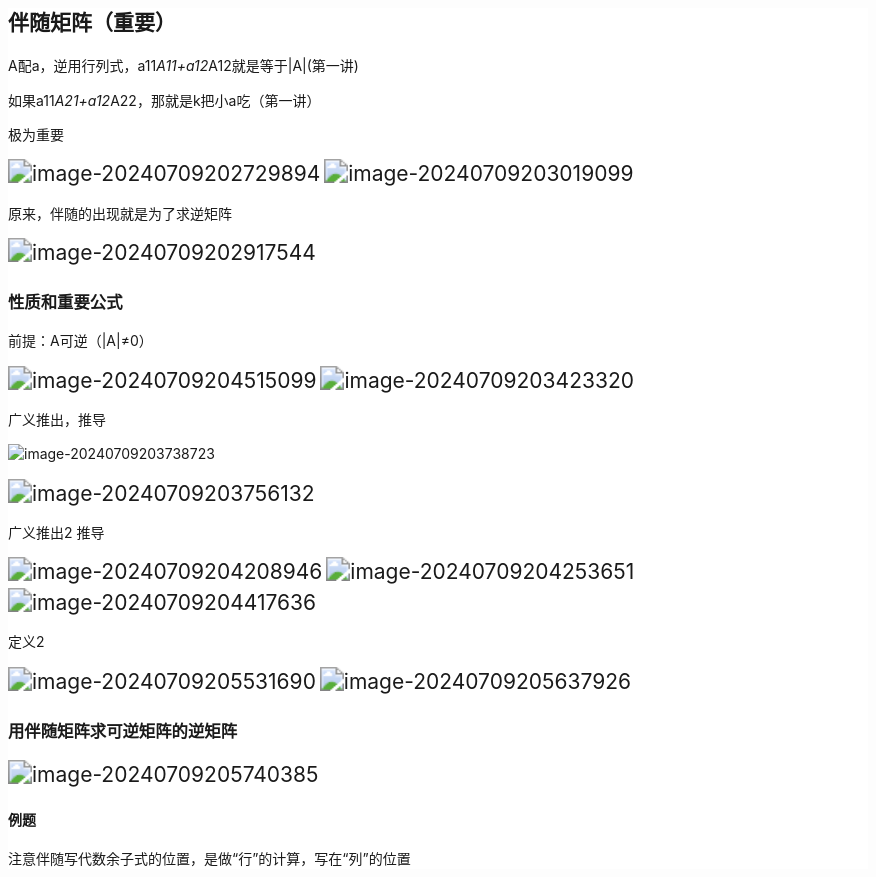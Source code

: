 ## 伴随矩阵（重要）

A配a，逆用行列式，a11*A11+a12*A12就是等于|A|(第一讲)

如果a11*A21+a12*A22，那就是k把小a吃（第一讲）

极为重要

<img src="assets/image-20240709202729894.png" alt="image-20240709202729894" style="zoom:150%;" />

<img src="assets/image-20240709203019099.png" alt="image-20240709203019099" style="zoom:150%;" />

原来，伴随的出现就是为了求逆矩阵

<img src="assets/image-20240709202917544.png" alt="image-20240709202917544" style="zoom:150%;" />

### 性质和重要公式

前提：A可逆（|A|≠0）

<img src="assets/image-20240709204515099.png" alt="image-20240709204515099" style="zoom:150%;" />

<img src="assets/image-20240709203423320.png" alt="image-20240709203423320" style="zoom:150%;" />

广义推出，推导

![image-20240709203738723](assets/image-20240709203738723.png)

<img src="assets/image-20240709203756132.png" alt="image-20240709203756132" style="zoom:150%;" />

广义推出2 推导

<img src="assets/image-20240709204208946.png" alt="image-20240709204208946" style="zoom:150%;" />

<img src="assets/image-20240709204253651.png" alt="image-20240709204253651" style="zoom:150%;" />

<img src="assets/image-20240709204417636.png" alt="image-20240709204417636" style="zoom:150%;" />

定义2

<img src="assets/image-20240709205531690.png" alt="image-20240709205531690" style="zoom:150%;" />

<img src="assets/image-20240709205637926.png" alt="image-20240709205637926" style="zoom:150%;" />

### 用伴随矩阵求可逆矩阵的逆矩阵

<img src="assets/image-20240709205740385.png" alt="image-20240709205740385" style="zoom:150%;" />

#### 例题

注意伴随写代数余子式的位置，是做“行”的计算，写在“列”的位置
